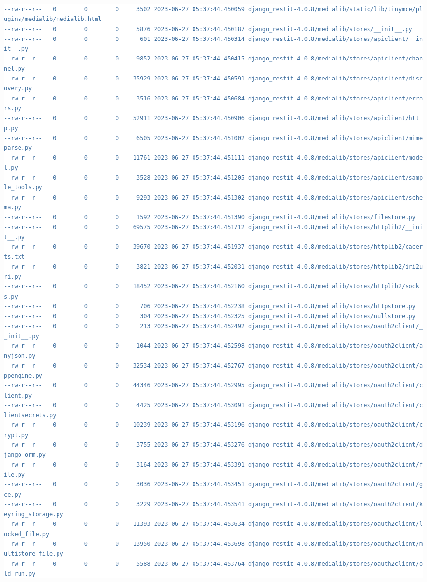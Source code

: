 ```diff
--rw-r--r--   0        0        0     3502 2023-06-27 05:37:44.450059 django_restit-4.0.8/medialib/static/lib/tinymce/plugins/medialib/medialib.html
--rw-r--r--   0        0        0     5876 2023-06-27 05:37:44.450187 django_restit-4.0.8/medialib/stores/__init__.py
--rw-r--r--   0        0        0      601 2023-06-27 05:37:44.450314 django_restit-4.0.8/medialib/stores/apiclient/__init__.py
--rw-r--r--   0        0        0     9852 2023-06-27 05:37:44.450415 django_restit-4.0.8/medialib/stores/apiclient/channel.py
--rw-r--r--   0        0        0    35929 2023-06-27 05:37:44.450591 django_restit-4.0.8/medialib/stores/apiclient/discovery.py
--rw-r--r--   0        0        0     3516 2023-06-27 05:37:44.450684 django_restit-4.0.8/medialib/stores/apiclient/errors.py
--rw-r--r--   0        0        0    52911 2023-06-27 05:37:44.450906 django_restit-4.0.8/medialib/stores/apiclient/http.py
--rw-r--r--   0        0        0     6505 2023-06-27 05:37:44.451002 django_restit-4.0.8/medialib/stores/apiclient/mimeparse.py
--rw-r--r--   0        0        0    11761 2023-06-27 05:37:44.451111 django_restit-4.0.8/medialib/stores/apiclient/model.py
--rw-r--r--   0        0        0     3528 2023-06-27 05:37:44.451205 django_restit-4.0.8/medialib/stores/apiclient/sample_tools.py
--rw-r--r--   0        0        0     9293 2023-06-27 05:37:44.451302 django_restit-4.0.8/medialib/stores/apiclient/schema.py
--rw-r--r--   0        0        0     1592 2023-06-27 05:37:44.451390 django_restit-4.0.8/medialib/stores/filestore.py
--rw-r--r--   0        0        0    69575 2023-06-27 05:37:44.451712 django_restit-4.0.8/medialib/stores/httplib2/__init__.py
--rw-r--r--   0        0        0    39670 2023-06-27 05:37:44.451937 django_restit-4.0.8/medialib/stores/httplib2/cacerts.txt
--rw-r--r--   0        0        0     3821 2023-06-27 05:37:44.452031 django_restit-4.0.8/medialib/stores/httplib2/iri2uri.py
--rw-r--r--   0        0        0    18452 2023-06-27 05:37:44.452160 django_restit-4.0.8/medialib/stores/httplib2/socks.py
--rw-r--r--   0        0        0      706 2023-06-27 05:37:44.452238 django_restit-4.0.8/medialib/stores/httpstore.py
--rw-r--r--   0        0        0      304 2023-06-27 05:37:44.452325 django_restit-4.0.8/medialib/stores/nullstore.py
--rw-r--r--   0        0        0      213 2023-06-27 05:37:44.452492 django_restit-4.0.8/medialib/stores/oauth2client/__init__.py
--rw-r--r--   0        0        0     1044 2023-06-27 05:37:44.452598 django_restit-4.0.8/medialib/stores/oauth2client/anyjson.py
--rw-r--r--   0        0        0    32534 2023-06-27 05:37:44.452767 django_restit-4.0.8/medialib/stores/oauth2client/appengine.py
--rw-r--r--   0        0        0    44346 2023-06-27 05:37:44.452995 django_restit-4.0.8/medialib/stores/oauth2client/client.py
--rw-r--r--   0        0        0     4425 2023-06-27 05:37:44.453091 django_restit-4.0.8/medialib/stores/oauth2client/clientsecrets.py
--rw-r--r--   0        0        0    10239 2023-06-27 05:37:44.453196 django_restit-4.0.8/medialib/stores/oauth2client/crypt.py
--rw-r--r--   0        0        0     3755 2023-06-27 05:37:44.453276 django_restit-4.0.8/medialib/stores/oauth2client/django_orm.py
--rw-r--r--   0        0        0     3164 2023-06-27 05:37:44.453391 django_restit-4.0.8/medialib/stores/oauth2client/file.py
--rw-r--r--   0        0        0     3036 2023-06-27 05:37:44.453451 django_restit-4.0.8/medialib/stores/oauth2client/gce.py
--rw-r--r--   0        0        0     3229 2023-06-27 05:37:44.453541 django_restit-4.0.8/medialib/stores/oauth2client/keyring_storage.py
--rw-r--r--   0        0        0    11393 2023-06-27 05:37:44.453634 django_restit-4.0.8/medialib/stores/oauth2client/locked_file.py
--rw-r--r--   0        0        0    13950 2023-06-27 05:37:44.453698 django_restit-4.0.8/medialib/stores/oauth2client/multistore_file.py
--rw-r--r--   0        0        0     5588 2023-06-27 05:37:44.453764 django_restit-4.0.8/medialib/stores/oauth2client/old_run.py
```